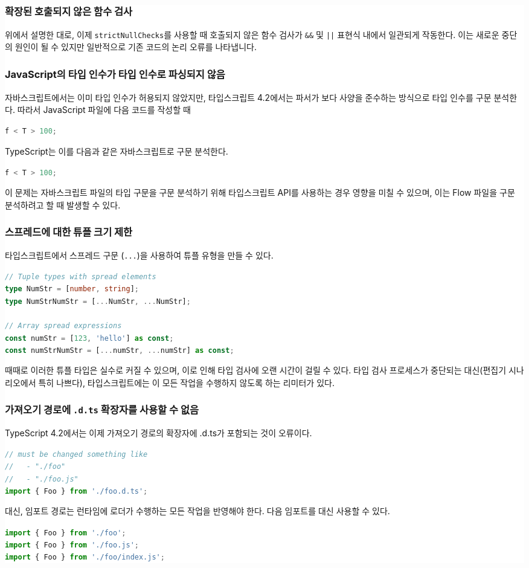 ### 확장된 호출되지 않은 함수 검사

위에서 설명한 대로, 이제 `strictNullChecks`를 사용할 때 호출되지 않은 함수 검사가 `&&` 및 `||` 표현식 내에서 일관되게 작동한다. 이는 새로운 중단의 원인이 될 수 있지만 일반적으로 기존 코드의 논리 오류를 나타냅니다.

### JavaScript의 타입 인수가 타입 인수로 파싱되지 않음

자바스크립트에서는 이미 타입 인수가 허용되지 않았지만, 타입스크립트 4.2에서는 파서가 보다 사양을 준수하는 방식으로 타입 인수를 구문 분석한다. 따라서 JavaScript 파일에 다음 코드를 작성할 때

```js
f < T > 100;
```

TypeScript는 이를 다음과 같은 자바스크립트로 구문 분석한다.

```ts
f < T > 100;
```

이 문제는 자바스크립트 파일의 타입 구문을 구문 분석하기 위해 타입스크립트 API를 사용하는 경우 영향을 미칠 수 있으며, 이는 Flow 파일을 구문 분석하려고 할 때 발생할 수 있다.

### 스프레드에 대한 튜플 크기 제한

타입스크립트에서 스프레드 구문 (`...`)을 사용하여 튜플 유형을 만들 수 있다.

```ts
// Tuple types with spread elements
type NumStr = [number, string];
type NumStrNumStr = [...NumStr, ...NumStr];

// Array spread expressions
const numStr = [123, 'hello'] as const;
const numStrNumStr = [...numStr, ...numStr] as const;
```

때때로 이러한 튜플 타입은 실수로 커질 수 있으며, 이로 인해 타입 검사에 오랜 시간이 걸릴 수 있다. 타입 검사 프로세스가 중단되는 대신(편집기 시나리오에서 특히 나쁘다), 타입스크립트에는 이 모든 작업을 수행하지 않도록 하는 리미터가 있다.

### 가져오기 경로에 `.d.ts` 확장자를 사용할 수 없음

TypeScript 4.2에서는 이제 가져오기 경로의 확장자에 .d.ts가 포함되는 것이 오류이다.

```ts
// must be changed something like
//   - "./foo"
//   - "./foo.js"
import { Foo } from './foo.d.ts';
```

대신, 임포트 경로는 런타임에 로더가 수행하는 모든 작업을 반영해야 한다. 다음 임포트를 대신 사용할 수 있다.

```ts
import { Foo } from './foo';
import { Foo } from './foo.js';
import { Foo } from './foo/index.js';
```


  [propName: string]: any;
  [x: string]: any;